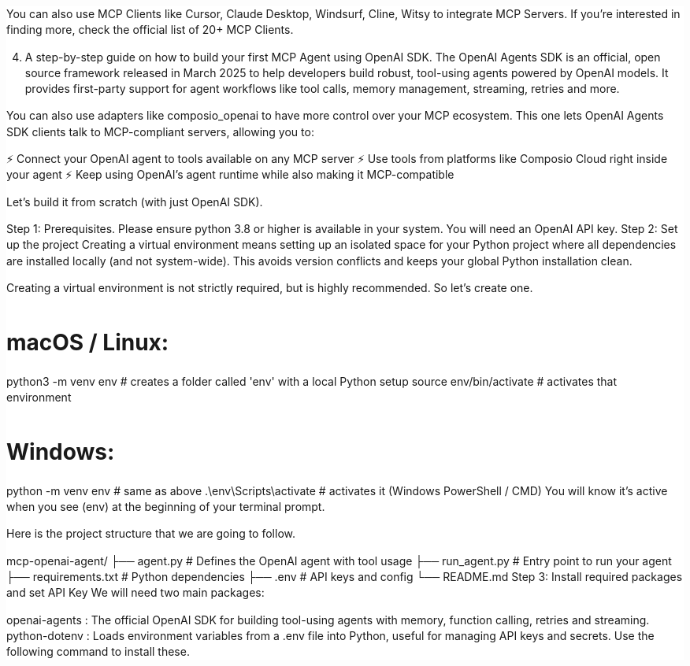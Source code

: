You can also use MCP Clients like Cursor, Claude Desktop, Windsurf, Cline, Witsy to integrate MCP Servers. If you’re interested in finding more, check the official list of 20+ MCP Clients.

4. A step-by-step guide on how to build your first MCP Agent using OpenAI SDK.
The OpenAI Agents SDK is an official, open source framework released in March 2025 to help developers build robust, tool-using agents powered by OpenAI models. It provides first-party support for agent workflows like tool calls, memory management, streaming, retries and more.

You can also use adapters like composio_openai to have more control over your MCP ecosystem. This one lets OpenAI Agents SDK clients talk to MCP-compliant servers, allowing you to:

⚡ Connect your OpenAI agent to tools available on any MCP server
⚡ Use tools from platforms like Composio Cloud right inside your agent
⚡ Keep using OpenAI’s agent runtime while also making it MCP-compatible

Let’s build it from scratch (with just OpenAI SDK).

Step 1: Prerequisites.
Please ensure python 3.8 or higher is available in your system.
You will need an OpenAI API key.
Step 2: Set up the project
Creating a virtual environment means setting up an isolated space for your Python project where all dependencies are installed locally (and not system-wide). This avoids version conflicts and keeps your global Python installation clean.

Creating a virtual environment is not strictly required, but is highly recommended. So let’s create one.

# macOS / Linux:
python3 -m venv env  # creates a folder called 'env' with a local Python setup
source env/bin/activate  # activates that environment

# Windows:
python -m venv env    # same as above
.\env\Scripts\activate  # activates it (Windows PowerShell / CMD)
You will know it’s active when you see (env) at the beginning of your terminal prompt.


Here is the project structure that we are going to follow.

mcp-openai-agent/
├── agent.py                 # Defines the OpenAI agent with tool usage
├── run_agent.py             # Entry point to run your agent
├── requirements.txt         # Python dependencies
├── .env                     # API keys and config
└── README.md
Step 3: Install required packages and set API Key
We will need two main packages:

openai-agents : The official OpenAI SDK for building tool-using agents with memory, function calling, retries and streaming.
python-dotenv : Loads environment variables from a .env file into Python, useful for managing API keys and secrets.
Use the following command to install these.
